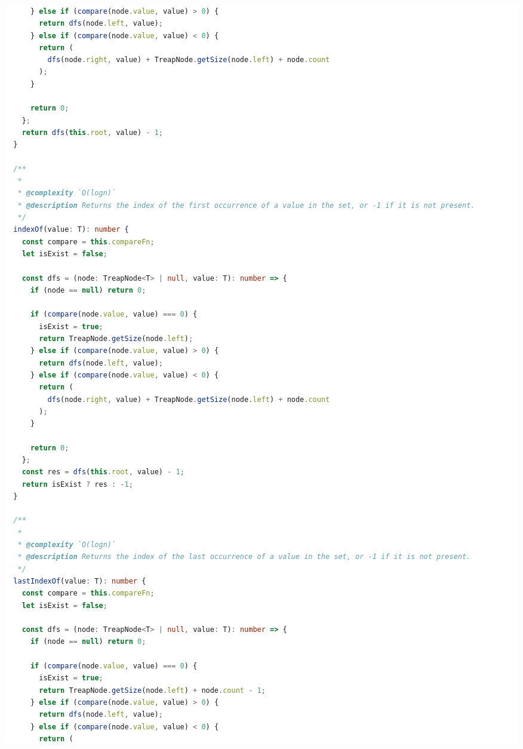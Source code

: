 ```ts
      } else if (compare(node.value, value) > 0) {
        return dfs(node.left, value);
      } else if (compare(node.value, value) < 0) {
        return (
          dfs(node.right, value) + TreapNode.getSize(node.left) + node.count
        );
      }

      return 0;
    };
    return dfs(this.root, value) - 1;
  }

  /**
   *
   * @complexity `O(logn)`
   * @description Returns the index of the first occurrence of a value in the set, or -1 if it is not present.
   */
  indexOf(value: T): number {
    const compare = this.compareFn;
    let isExist = false;

    const dfs = (node: TreapNode<T> | null, value: T): number => {
      if (node == null) return 0;

      if (compare(node.value, value) === 0) {
        isExist = true;
        return TreapNode.getSize(node.left);
      } else if (compare(node.value, value) > 0) {
        return dfs(node.left, value);
      } else if (compare(node.value, value) < 0) {
        return (
          dfs(node.right, value) + TreapNode.getSize(node.left) + node.count
        );
      }

      return 0;
    };
    const res = dfs(this.root, value) - 1;
    return isExist ? res : -1;
  }

  /**
   *
   * @complexity `O(logn)`
   * @description Returns the index of the last occurrence of a value in the set, or -1 if it is not present.
   */
  lastIndexOf(value: T): number {
    const compare = this.compareFn;
    let isExist = false;

    const dfs = (node: TreapNode<T> | null, value: T): number => {
      if (node == null) return 0;

      if (compare(node.value, value) === 0) {
        isExist = true;
        return TreapNode.getSize(node.left) + node.count - 1;
      } else if (compare(node.value, value) > 0) {
        return dfs(node.left, value);
      } else if (compare(node.value, value) < 0) {
        return (
```